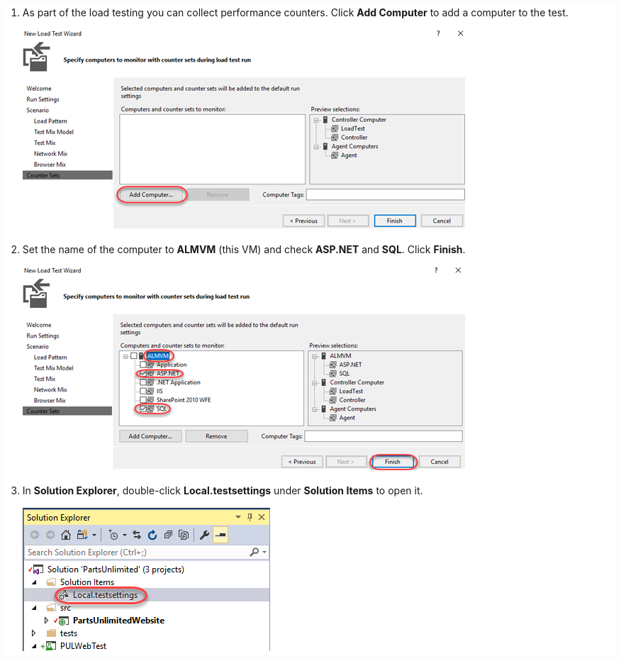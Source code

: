 1. As part of the load testing you can collect performance counters. Click **Add Computer** to add a computer to the test.

    ![](images/048.png)

1. Set the name of the computer to **ALMVM** (this VM) and check **ASP.NET** and **SQL**. Click **Finish**.

    ![](images/049.png)

1. In **Solution Explorer**, double-click **Local.testsettings** under **Solution Items** to open it.

    ![](images/050.png)
